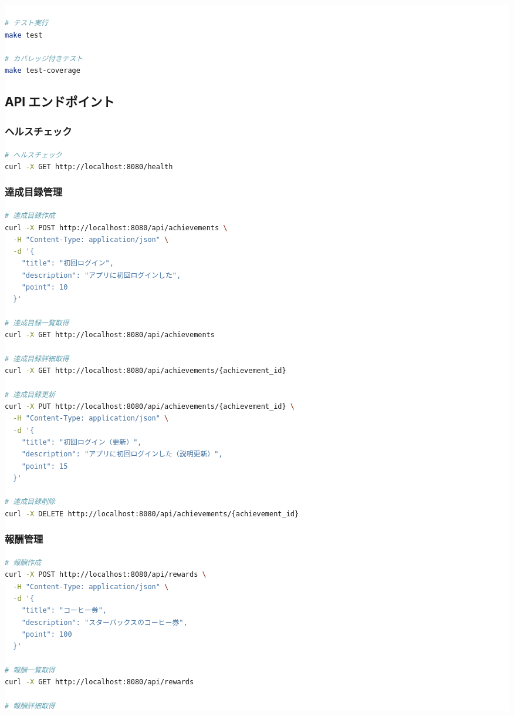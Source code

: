 ```bash

# テスト実行
make test

# カバレッジ付きテスト
make test-coverage
```

## API エンドポイント

### ヘルスチェック

```bash
# ヘルスチェック
curl -X GET http://localhost:8080/health
```

### 達成目録管理

```bash
# 達成目録作成
curl -X POST http://localhost:8080/api/achievements \
  -H "Content-Type: application/json" \
  -d '{
    "title": "初回ログイン",
    "description": "アプリに初回ログインした",
    "point": 10
  }'

# 達成目録一覧取得
curl -X GET http://localhost:8080/api/achievements

# 達成目録詳細取得
curl -X GET http://localhost:8080/api/achievements/{achievement_id}

# 達成目録更新
curl -X PUT http://localhost:8080/api/achievements/{achievement_id} \
  -H "Content-Type: application/json" \
  -d '{
    "title": "初回ログイン（更新）",
    "description": "アプリに初回ログインした（説明更新）",
    "point": 15
  }'

# 達成目録削除
curl -X DELETE http://localhost:8080/api/achievements/{achievement_id}
```

### 報酬管理

```bash
# 報酬作成
curl -X POST http://localhost:8080/api/rewards \
  -H "Content-Type: application/json" \
  -d '{
    "title": "コーヒー券",
    "description": "スターバックスのコーヒー券",
    "point": 100
  }'

# 報酬一覧取得
curl -X GET http://localhost:8080/api/rewards

# 報酬詳細取得
```